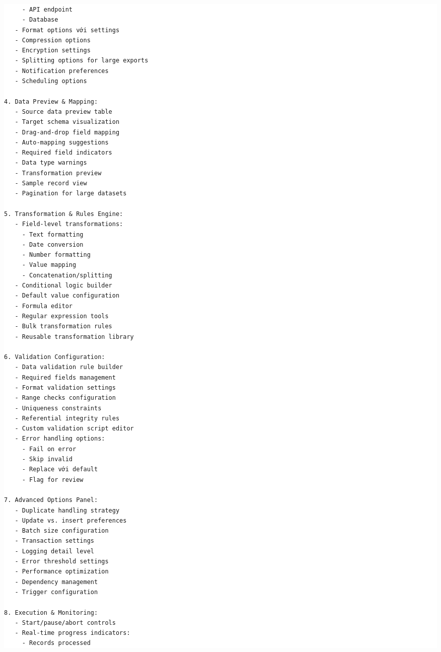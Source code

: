 ```
     - API endpoint
     - Database
   - Format options với settings
   - Compression options
   - Encryption settings
   - Splitting options for large exports
   - Notification preferences
   - Scheduling options

4. Data Preview & Mapping:
   - Source data preview table
   - Target schema visualization
   - Drag-and-drop field mapping
   - Auto-mapping suggestions
   - Required field indicators
   - Data type warnings
   - Transformation preview
   - Sample record view
   - Pagination for large datasets

5. Transformation & Rules Engine:
   - Field-level transformations:
     - Text formatting
     - Date conversion
     - Number formatting
     - Value mapping
     - Concatenation/splitting
   - Conditional logic builder
   - Default value configuration
   - Formula editor
   - Regular expression tools
   - Bulk transformation rules
   - Reusable transformation library

6. Validation Configuration:
   - Data validation rule builder
   - Required fields management
   - Format validation settings
   - Range checks configuration
   - Uniqueness constraints
   - Referential integrity rules
   - Custom validation script editor
   - Error handling options:
     - Fail on error
     - Skip invalid
     - Replace với default
     - Flag for review

7. Advanced Options Panel:
   - Duplicate handling strategy
   - Update vs. insert preferences
   - Batch size configuration
   - Transaction settings
   - Logging detail level
   - Error threshold settings
   - Performance optimization
   - Dependency management
   - Trigger configuration

8. Execution & Monitoring:
   - Start/pause/abort controls
   - Real-time progress indicators:
     - Records processed
```